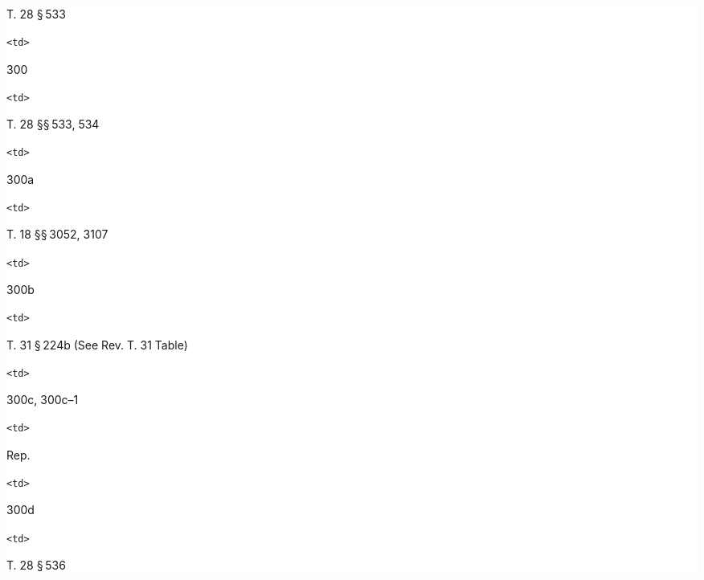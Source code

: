 T. 28 § 533  </td>

  </tr>

  <tr>

    <td> 

300  </td>

    <td> 

T. 28 §§ 533, 534  </td>

  </tr>

  <tr>

    <td> 

300a  </td>

    <td> 

T. 18 §§ 3052, 3107  </td>

  </tr>

  <tr>

    <td> 

300b  </td>

    <td> 

T. 31 § 224b (See Rev. T. 31 Table)  </td>

  </tr>

  <tr>

    <td> 

300c, 300c–1  </td>

    <td> 

Rep.  </td>

  </tr>

  <tr>

    <td> 

300d  </td>

    <td> 

T. 28 § 536  </td>

  </tr>

  <tr>
